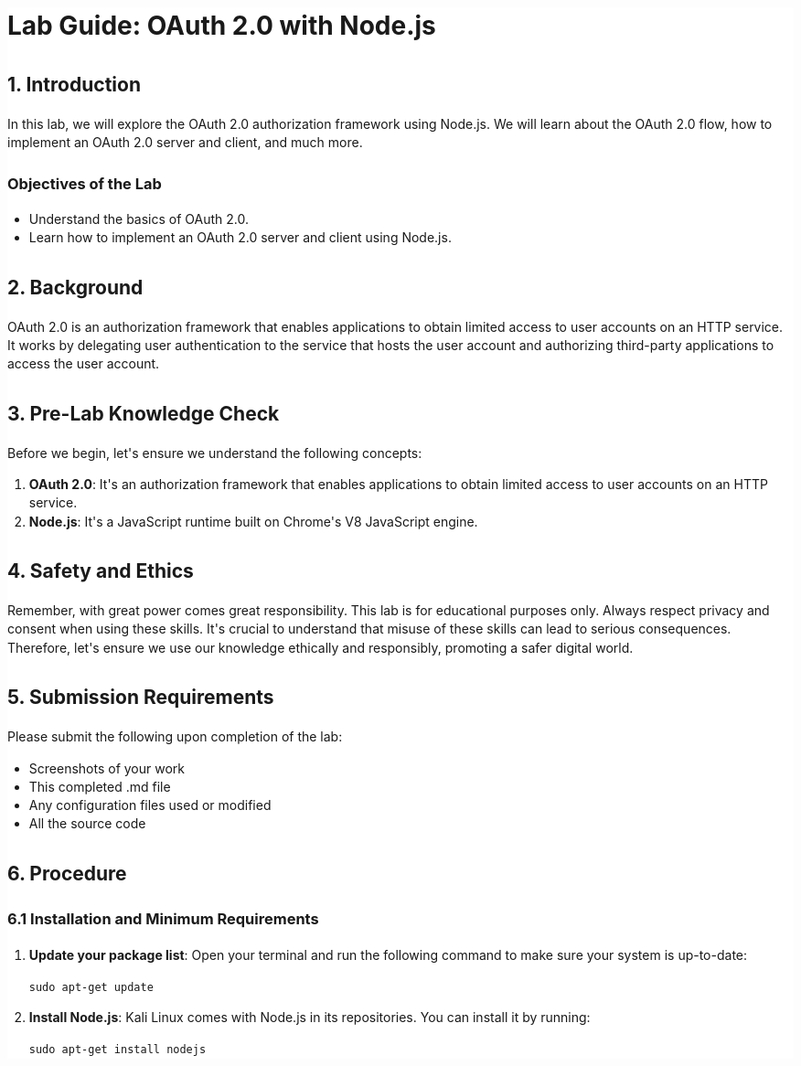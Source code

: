 # Lab Guide: OAuth 2.0 with Node.js

## 1. Introduction
In this lab, we will explore the OAuth 2.0 authorization framework using Node.js. We will learn about the OAuth 2.0 flow, how to implement an OAuth 2.0 server and client, and much more.

### Objectives of the Lab
- Understand the basics of OAuth 2.0.
- Learn how to implement an OAuth 2.0 server and client using Node.js.

## 2. Background
OAuth 2.0 is an authorization framework that enables applications to obtain limited access to user accounts on an HTTP service. It works by delegating user authentication to the service that hosts the user account and authorizing third-party applications to access the user account.

## 3. Pre-Lab Knowledge Check
Before we begin, let's ensure we understand the following concepts:
1. **OAuth 2.0**: It's an authorization framework that enables applications to obtain limited access to user accounts on an HTTP service.
2. **Node.js**: It's a JavaScript runtime built on Chrome's V8 JavaScript engine.

## 4. Safety and Ethics 
Remember, with great power comes great responsibility. This lab is for educational purposes only. Always respect privacy and consent when using these skills. It's crucial to understand that misuse of these skills can lead to serious consequences. Therefore, let's ensure we use our knowledge ethically and responsibly, promoting a safer digital world.

## 5. Submission Requirements
Please submit the following upon completion of the lab:
- Screenshots of your work
- This completed .md file
- Any configuration files used or modified
- All the source code

## 6. Procedure
### 6.1 Installation and Minimum Requirements
1. **Update your package list**: Open your terminal and run the following command to make sure your system is up-to-date:
    
    `sudo apt-get update`

2. **Install Node.js**: Kali Linux comes with Node.js in its repositories. You can install it by running:

    `sudo apt-get install nodejs`
